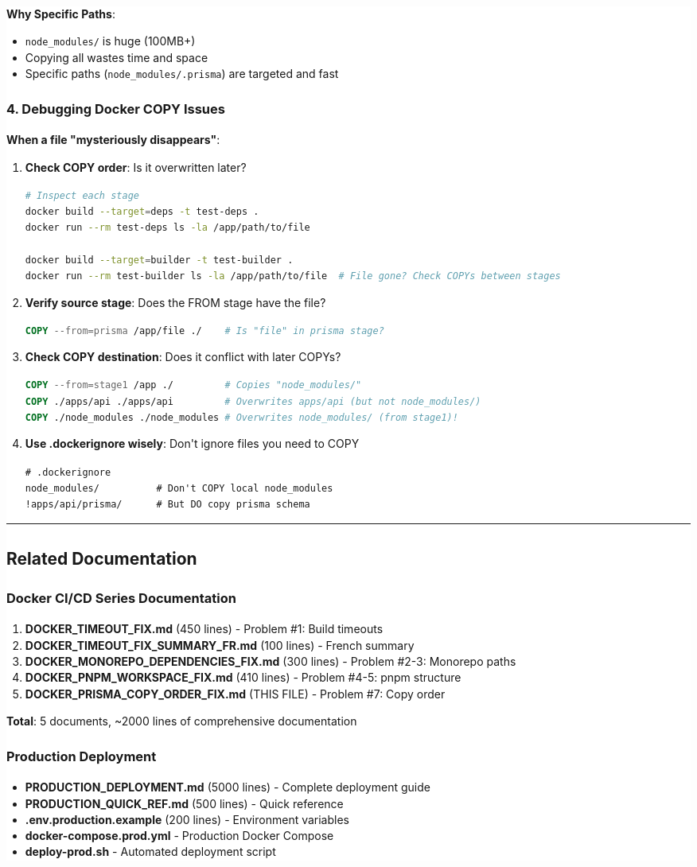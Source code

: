 **Why Specific Paths**:
- `node_modules/` is huge (100MB+)
- Copying all wastes time and space
- Specific paths (`node_modules/.prisma`) are targeted and fast

### 4. Debugging Docker COPY Issues

**When a file "mysteriously disappears"**:

1. **Check COPY order**: Is it overwritten later?
   ```bash
   # Inspect each stage
   docker build --target=deps -t test-deps .
   docker run --rm test-deps ls -la /app/path/to/file
   
   docker build --target=builder -t test-builder .
   docker run --rm test-builder ls -la /app/path/to/file  # File gone? Check COPYs between stages
   ```

2. **Verify source stage**: Does the FROM stage have the file?
   ```dockerfile
   COPY --from=prisma /app/file ./    # Is "file" in prisma stage?
   ```

3. **Check COPY destination**: Does it conflict with later COPYs?
   ```dockerfile
   COPY --from=stage1 /app ./         # Copies "node_modules/"
   COPY ./apps/api ./apps/api         # Overwrites apps/api (but not node_modules/)
   COPY ./node_modules ./node_modules # Overwrites node_modules/ (from stage1)!
   ```

4. **Use .dockerignore wisely**: Don't ignore files you need to COPY
   ```
   # .dockerignore
   node_modules/          # Don't COPY local node_modules
   !apps/api/prisma/      # But DO copy prisma schema
   ```

---

## Related Documentation

### Docker CI/CD Series Documentation

1. **DOCKER_TIMEOUT_FIX.md** (450 lines) - Problem #1: Build timeouts
2. **DOCKER_TIMEOUT_FIX_SUMMARY_FR.md** (100 lines) - French summary
3. **DOCKER_MONOREPO_DEPENDENCIES_FIX.md** (300 lines) - Problem #2-3: Monorepo paths
4. **DOCKER_PNPM_WORKSPACE_FIX.md** (410 lines) - Problem #4-5: pnpm structure
5. **DOCKER_PRISMA_COPY_ORDER_FIX.md** (THIS FILE) - Problem #7: Copy order

**Total**: 5 documents, ~2000 lines of comprehensive documentation

### Production Deployment

- **PRODUCTION_DEPLOYMENT.md** (5000 lines) - Complete deployment guide
- **PRODUCTION_QUICK_REF.md** (500 lines) - Quick reference
- **.env.production.example** (200 lines) - Environment variables
- **docker-compose.prod.yml** - Production Docker Compose
- **deploy-prod.sh** - Automated deployment script

